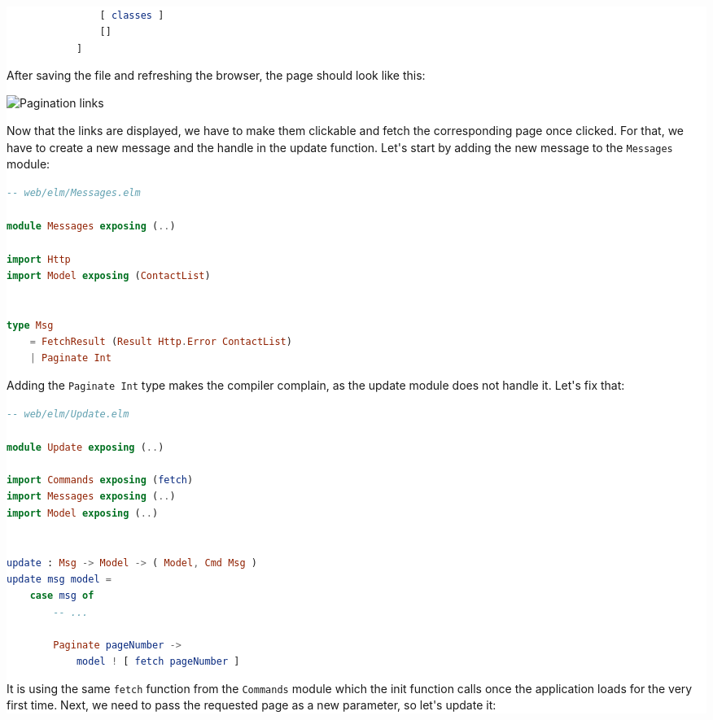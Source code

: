 ```elm
                [ classes ]
                []
            ]

```


After saving the file and refreshing the browser, the page should look like this:


<img src="/images/blog/phoenix_and_elm/pagination.jpg" alt="Pagination links" style="background: #fff;" />

Now that the links are displayed, we have to make them clickable and fetch the corresponding page once clicked.
For that, we have to create a new message and the handle in the update function.
Let's start by adding the new message to the `Messages` module:

```elm
-- web/elm/Messages.elm

module Messages exposing (..)

import Http
import Model exposing (ContactList)


type Msg
    = FetchResult (Result Http.Error ContactList)
    | Paginate Int
```

Adding the `Paginate Int` type makes the compiler complain, as the update module does not handle it. Let's fix that:

```elm
-- web/elm/Update.elm

module Update exposing (..)

import Commands exposing (fetch)
import Messages exposing (..)
import Model exposing (..)


update : Msg -> Model -> ( Model, Cmd Msg )
update msg model =
    case msg of
        -- ...

        Paginate pageNumber ->
            model ! [ fetch pageNumber ]
```

It is using the same `fetch` function from the `Commands` module which the init function calls once the application loads
for the very first time. Next, we need to pass the requested page as a new parameter, so let's update it:
